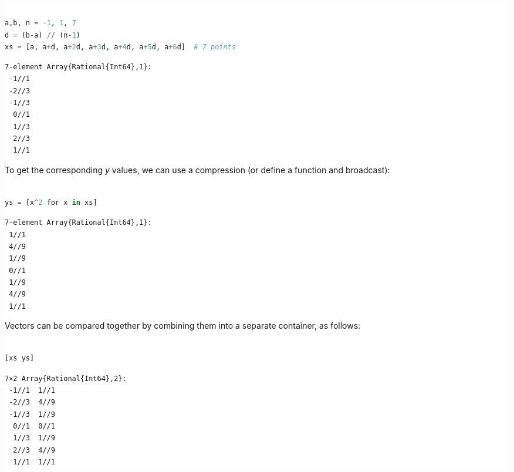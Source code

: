 ````julia

a,b, n = -1, 1, 7
d = (b-a) // (n-1)
xs = [a, a+d, a+2d, a+3d, a+4d, a+5d, a+6d]  # 7 points
````


````
7-element Array{Rational{Int64},1}:
 -1//1
 -2//3
 -1//3
  0//1
  1//3
  2//3
  1//1
````





To get the corresponding $y$ values, we can use a compression (or define a function and broadcast):

````julia

ys = [x^2 for x in xs]
````


````
7-element Array{Rational{Int64},1}:
 1//1
 4//9
 1//9
 0//1
 1//9
 4//9
 1//1
````





Vectors can be compared together by combining them into a separate container, as follows:

````julia

[xs ys]
````


````
7×2 Array{Rational{Int64},2}:
 -1//1  1//1
 -2//3  4//9
 -1//3  1//9
  0//1  0//1
  1//3  1//9
  2//3  4//9
  1//1  1//1
````
